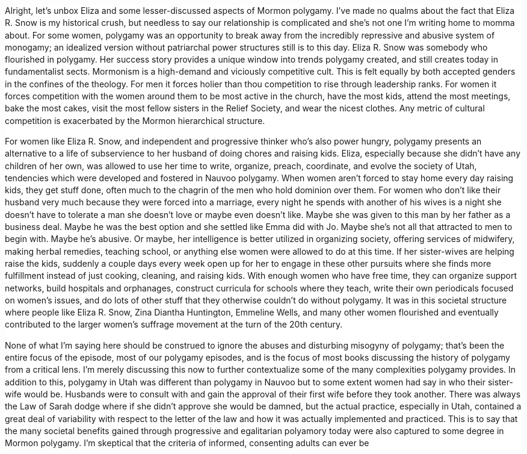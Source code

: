 Alright, let’s unbox Eliza and some lesser-discussed aspects of Mormon
polygamy. I’ve made no qualms about the fact that Eliza R. Snow is my
historical crush, but needless to say our relationship is complicated
and she’s not one I’m writing home to momma about. For some women,
polygamy was an opportunity to break away from the incredibly repressive
and abusive system of monogamy; an idealized version without patriarchal
power structures still is to this day. Eliza R. Snow was somebody who
flourished in polygamy. Her success story provides a unique window into
trends polygamy created, and still creates today in fundamentalist
sects. Mormonism is a high-demand and viciously competitive cult. This
is felt equally by both accepted genders in the confines of the
theology. For men it forces holier than thou competition to rise through
leadership ranks. For women it forces competition with the women around
them to be most active in the church, have the most kids, attend the
most meetings, bake the most cakes, visit the most fellow sisters in the
Relief Society, and wear the nicest clothes. Any metric of cultural
competition is exacerbated by the Mormon hierarchical structure.

For women like Eliza R. Snow, and independent and progressive thinker
who’s also power hungry, polygamy presents an alternative to a life of
subservience to her husband of doing chores and raising kids. Eliza,
especially because she didn’t have any children of her own, was allowed
to use her time to write, organize, preach, coordinate, and evolve the
society of Utah, tendencies which were developed and fostered in Nauvoo
polygamy. When women aren’t forced to stay home every day raising kids,
they get stuff done, often much to the chagrin of the men who hold
dominion over them. For women who don’t like their husband very much
because they were forced into a marriage, every night he spends with
another of his wives is a night she doesn’t have to tolerate a man she
doesn’t love or maybe even doesn’t like. Maybe she was given to this man
by her father as a business deal. Maybe he was the best option and she
settled like Emma did with Jo. Maybe she’s not all that attracted to men
to begin with. Maybe he’s abusive. Or maybe, her intelligence is better
utilized in organizing society, offering services of midwifery, making
herbal remedies, teaching school, or anything else women were allowed to
do at this time. If her sister-wives are helping raise the kids,
suddenly a couple days every week open up for her to engage in these
other pursuits where she finds more fulfillment instead of just cooking,
cleaning, and raising kids. With enough women who have free time, they
can organize support networks, build hospitals and orphanages, construct
curricula for schools where they teach, write their own periodicals
focused on women’s issues, and do lots of other stuff that they
otherwise couldn’t do without polygamy. It was in this societal
structure where people like Eliza R. Snow, Zina Diantha Huntington,
Emmeline Wells, and many other women flourished and eventually
contributed to the larger women’s suffrage movement at the turn of the
20th century.

None of what I’m saying here should be construed to ignore the abuses
and disturbing misogyny of polygamy; that’s been the entire focus of the
episode, most of our polygamy episodes, and is the focus of most books
discussing the history of polygamy from a critical lens. I’m merely
discussing this now to further contextualize some of the many
complexities polygamy provides. In addition to this, polygamy in Utah
was different than polygamy in Nauvoo but to some extent women had say
in who their sister-wife would be. Husbands were to consult with and
gain the approval of their first wife before they took another. There
was always the Law of Sarah dodge where if she didn’t approve she would
be damned, but the actual practice, especially in Utah, contained a
great deal of variability with respect to the letter of the law and how
it was actually implemented and practiced. This is to say that the many
societal benefits gained through progressive and egalitarian polyamory
today were also captured to some degree in Mormon polygamy. I’m
skeptical that the criteria of informed, consenting adults can ever be